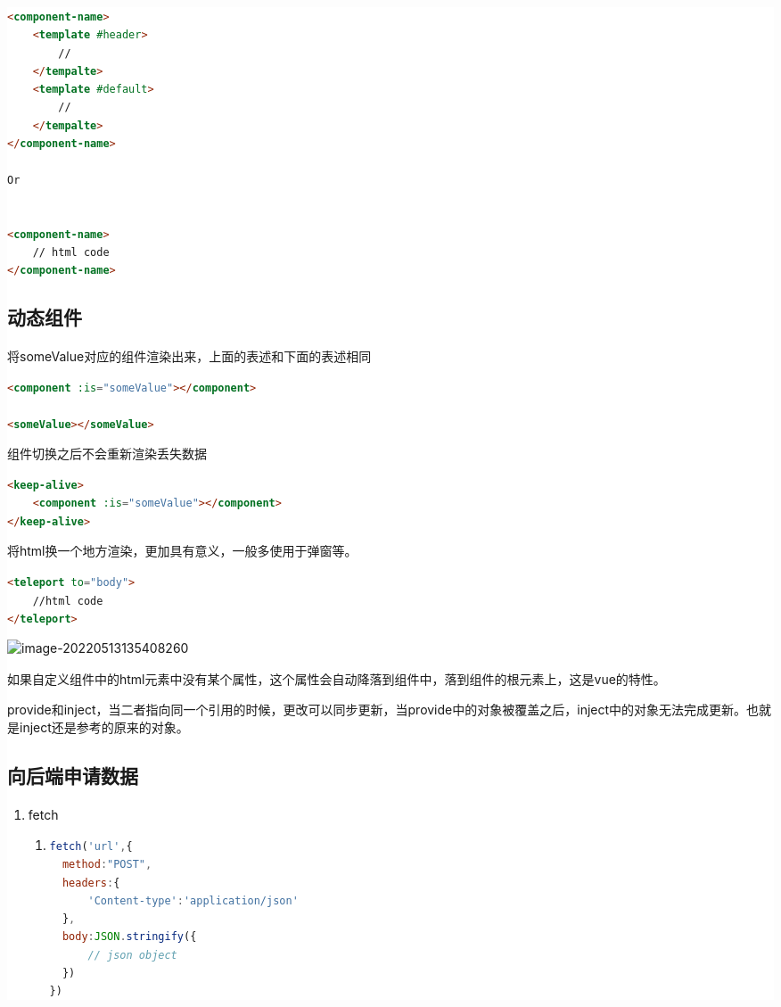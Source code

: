```html
<component-name>
	<template #header>
		//
	</tempalte>
	<template #default>
		//
	</tempalte>
</component-name>

Or


<component-name>
    // html code
</component-name>
```

## 动态组件

将someValue对应的组件渲染出来，上面的表述和下面的表述相同

```html
<component :is="someValue"></component>

<someValue></someValue>
```

组件切换之后不会重新渲染丢失数据

```html
<keep-alive>
    <component :is="someValue"></component>
</keep-alive>
```

将html换一个地方渲染，更加具有意义，一般多使用于弹窗等。

```html
<teleport to="body">
    //html code
</teleport>
```

![image-20220513135408260](../../md_img/Vue/image-20220513135408260.png)

如果自定义组件中的html元素中没有某个属性，这个属性会自动降落到组件中，落到组件的根元素上，这是vue的特性。

provide和inject，当二者指向同一个引用的时候，更改可以同步更新，当provide中的对象被覆盖之后，inject中的对象无法完成更新。也就是inject还是参考的原来的对象。

## 向后端申请数据

1. fetch

   1. ```javascript
      fetch('url',{
      	method:"POST",
      	headers:{
      		'Content-type':'application/json'
      	},
      	body:JSON.stringify({
      		// json object
      	})
      })
      ```
